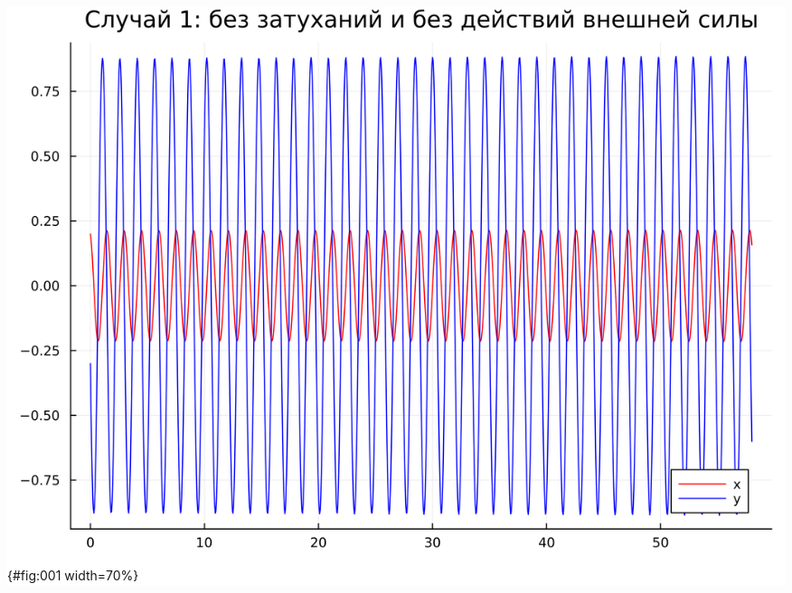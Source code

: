 ![Решение уравнения гармонического осциллятора для 1-го случая (Julia)](../images/Jl_case1.png){#fig:001 width=70%}
